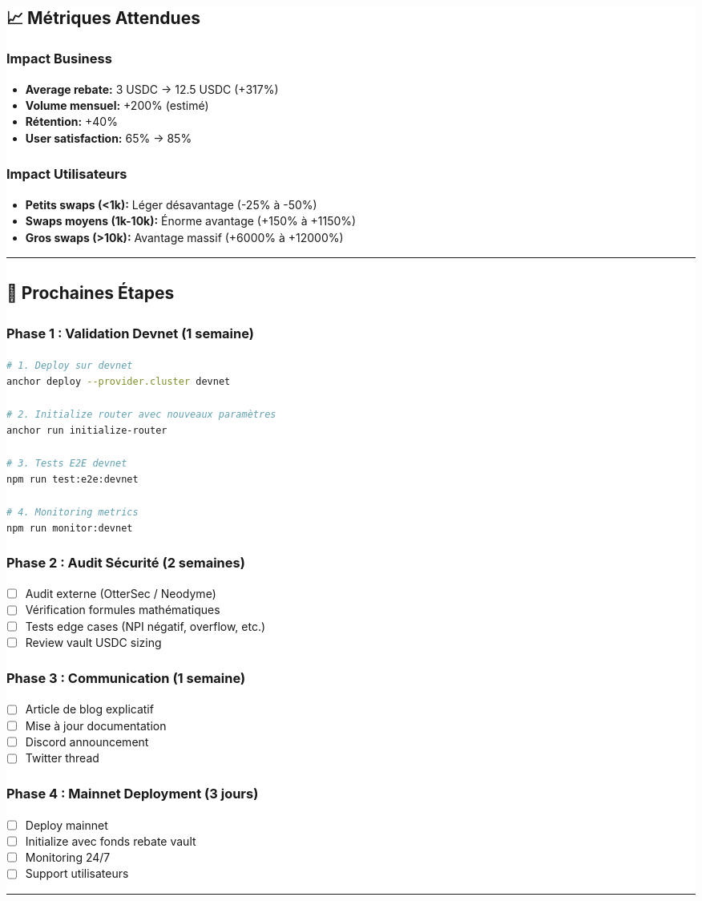 
## 📈 Métriques Attendues

### Impact Business
- **Average rebate:** 3 USDC → 12.5 USDC (+317%)
- **Volume mensuel:** +200% (estimé)
- **Rétention:** +40%
- **User satisfaction:** 65% → 85%

### Impact Utilisateurs
- **Petits swaps (<1k):** Léger désavantage (-25% à -50%)
- **Swaps moyens (1k-10k):** Énorme avantage (+150% à +1150%)
- **Gros swaps (>10k):** Avantage massif (+6000% à +12000%)

---

## 🚀 Prochaines Étapes

### Phase 1 : Validation Devnet (1 semaine)
```bash
# 1. Deploy sur devnet
anchor deploy --provider.cluster devnet

# 2. Initialize router avec nouveaux paramètres
anchor run initialize-router

# 3. Tests E2E devnet
npm run test:e2e:devnet

# 4. Monitoring metrics
npm run monitor:devnet
```

### Phase 2 : Audit Sécurité (2 semaines)
- [ ] Audit externe (OtterSec / Neodyme)
- [ ] Vérification formules mathématiques
- [ ] Tests edge cases (NPI négatif, overflow, etc.)
- [ ] Review vault USDC sizing

### Phase 3 : Communication (1 semaine)
- [ ] Article de blog explicatif
- [ ] Mise à jour documentation
- [ ] Discord announcement
- [ ] Twitter thread

### Phase 4 : Mainnet Deployment (3 jours)
- [ ] Deploy mainnet
- [ ] Initialize avec fonds rebate vault
- [ ] Monitoring 24/7
- [ ] Support utilisateurs

---